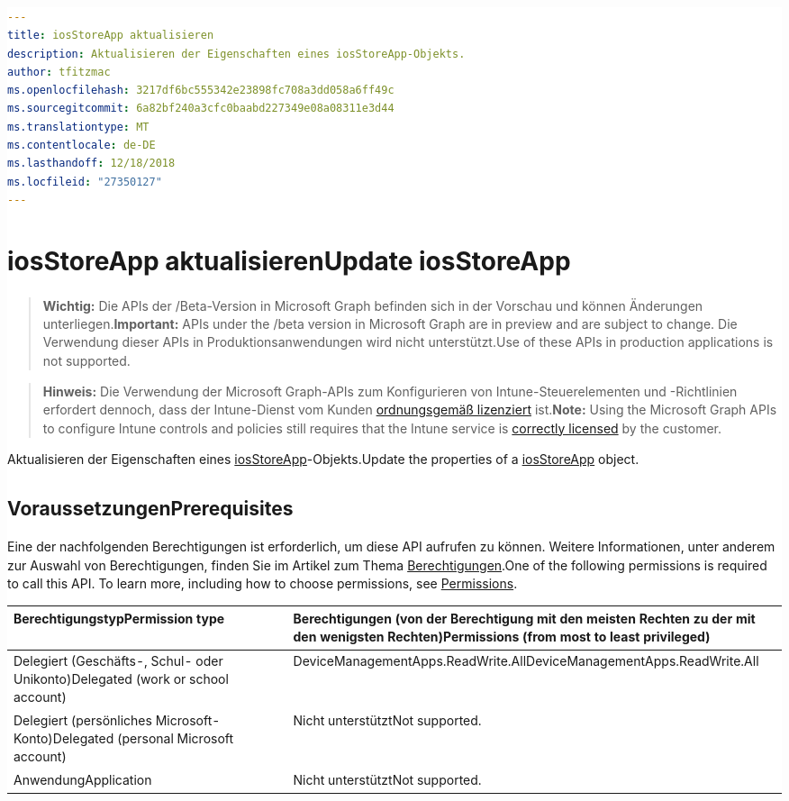 ```yaml
---
title: iosStoreApp aktualisieren
description: Aktualisieren der Eigenschaften eines iosStoreApp-Objekts.
author: tfitzmac
ms.openlocfilehash: 3217df6bc555342e23898fc708a3dd058a6ff49c
ms.sourcegitcommit: 6a82bf240a3cfc0baabd227349e08a08311e3d44
ms.translationtype: MT
ms.contentlocale: de-DE
ms.lasthandoff: 12/18/2018
ms.locfileid: "27350127"
---
```

# <a name="update-iosstoreapp"></a><span data-ttu-id="18101-103">iosStoreApp aktualisieren</span><span class="sxs-lookup"><span data-stu-id="18101-103">Update iosStoreApp</span></span>

> <span data-ttu-id="18101-104">**Wichtig:** Die APIs der /Beta-Version in Microsoft Graph befinden sich in der Vorschau und können Änderungen unterliegen.</span><span class="sxs-lookup"><span data-stu-id="18101-104">**Important:** APIs under the /beta version in Microsoft Graph are in preview and are subject to change.</span></span> <span data-ttu-id="18101-105">Die Verwendung dieser APIs in Produktionsanwendungen wird nicht unterstützt.</span><span class="sxs-lookup"><span data-stu-id="18101-105">Use of these APIs in production applications is not supported.</span></span>

> <span data-ttu-id="18101-106">**Hinweis:** Die Verwendung der Microsoft Graph-APIs zum Konfigurieren von Intune-Steuerelementen und -Richtlinien erfordert dennoch, dass der Intune-Dienst vom Kunden [ordnungsgemäß lizenziert](https://go.microsoft.com/fwlink/?linkid=839381) ist.</span><span class="sxs-lookup"><span data-stu-id="18101-106">**Note:** Using the Microsoft Graph APIs to configure Intune controls and policies still requires that the Intune service is [correctly licensed](https://go.microsoft.com/fwlink/?linkid=839381) by the customer.</span></span>

<span data-ttu-id="18101-107">Aktualisieren der Eigenschaften eines [iosStoreApp](../resources/intune-apps-iosstoreapp.md)-Objekts.</span><span class="sxs-lookup"><span data-stu-id="18101-107">Update the properties of a [iosStoreApp](../resources/intune-apps-iosstoreapp.md) object.</span></span>
## <a name="prerequisites"></a><span data-ttu-id="18101-108">Voraussetzungen</span><span class="sxs-lookup"><span data-stu-id="18101-108">Prerequisites</span></span>
<span data-ttu-id="18101-p102">Eine der nachfolgenden Berechtigungen ist erforderlich, um diese API aufrufen zu können. Weitere Informationen, unter anderem zur Auswahl von Berechtigungen, finden Sie im Artikel zum Thema [Berechtigungen](/graph/permissions-reference).</span><span class="sxs-lookup"><span data-stu-id="18101-p102">One of the following permissions is required to call this API. To learn more, including how to choose permissions, see [Permissions](/graph/permissions-reference).</span></span>

|<span data-ttu-id="18101-111">Berechtigungstyp</span><span class="sxs-lookup"><span data-stu-id="18101-111">Permission type</span></span>|<span data-ttu-id="18101-112">Berechtigungen (von der Berechtigung mit den meisten Rechten zu der mit den wenigsten Rechten)</span><span class="sxs-lookup"><span data-stu-id="18101-112">Permissions (from most to least privileged)</span></span>|
|:---|:---|
|<span data-ttu-id="18101-113">Delegiert (Geschäfts-, Schul- oder Unikonto)</span><span class="sxs-lookup"><span data-stu-id="18101-113">Delegated (work or school account)</span></span>|<span data-ttu-id="18101-114">DeviceManagementApps.ReadWrite.All</span><span class="sxs-lookup"><span data-stu-id="18101-114">DeviceManagementApps.ReadWrite.All</span></span>|
|<span data-ttu-id="18101-115">Delegiert (persönliches Microsoft-Konto)</span><span class="sxs-lookup"><span data-stu-id="18101-115">Delegated (personal Microsoft account)</span></span>|<span data-ttu-id="18101-116">Nicht unterstützt</span><span class="sxs-lookup"><span data-stu-id="18101-116">Not supported.</span></span>|
|<span data-ttu-id="18101-117">Anwendung</span><span class="sxs-lookup"><span data-stu-id="18101-117">Application</span></span>|<span data-ttu-id="18101-118">Nicht unterstützt</span><span class="sxs-lookup"><span data-stu-id="18101-118">Not supported.</span></span>|
